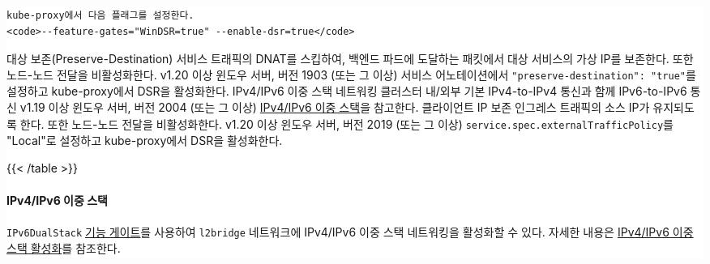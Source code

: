     kube-proxy에서 다음 플래그를 설정한다.
    <code>--feature-gates="WinDSR=true" --enable-dsr=true</code>
   </td>
  </tr>
  <tr>
   <td>대상 보존(Preserve-Destination)</td>
   <td>
    서비스 트래픽의 DNAT를 스킵하여, 백엔드 파드에 도달하는 패킷에서 대상
    서비스의 가상 IP를 보존한다. 또한 노드-노드 전달을 비활성화한다.
   </td>
   <td>v1.20 이상</td>
   <td>윈도우 서버, 버전 1903 (또는 그 이상)</td>
   <td>
    서비스 어노테이션에서 <code>"preserve-destination": "true"</code>를 설정하고
    kube-proxy에서 DSR을 활성화한다.
   </td>
  </tr>
  <tr>
   <td>IPv4/IPv6 이중 스택 네트워킹</td>
   <td>
    클러스터 내/외부 기본 IPv4-to-IPv4 통신과 함께
    IPv6-to-IPv6 통신
   </td>
   <td>v1.19 이상</td>
   <td>윈도우 서버, 버전 2004 (또는 그 이상)</td>
   <td>
    <a href="#ipv4ipv6-dual-stack">IPv4/IPv6 이중 스택</a>을 참고한다.
   </td>
  </tr>
  <tr>
   <td>클라이언트 IP 보존</td>
   <td>
    인그레스 트래픽의 소스 IP가 유지되도록 한다. 또한
    노드-노드 전달을 비활성화한다.
   </td>
   <td>v1.20 이상</td>
   <td>윈도우 서버, 버전 2019 (또는 그 이상)</td>
   <td>
    <code>service.spec.externalTrafficPolicy</code>를 "Local"로 설정하고
    kube-proxy에서 DSR을 활성화한다.
   </td>
  </tr>
 </tbody>
</table>

{{< /table >}}

#### IPv4/IPv6 이중 스택

`IPv6DualStack` [기능 게이트](/ko/docs/reference/command-line-tools-reference/feature-gates/)를
사용하여 `l2bridge` 네트워크에 IPv4/IPv6 이중 스택 네트워킹을 활성화할 수 있다. 자세한 내용은
[IPv4/IPv6 이중 스택 활성화](/ko/docs/concepts/services-networking/dual-stack/#ipv4-ipv6-이중-스택-활성화)를
참조한다.
